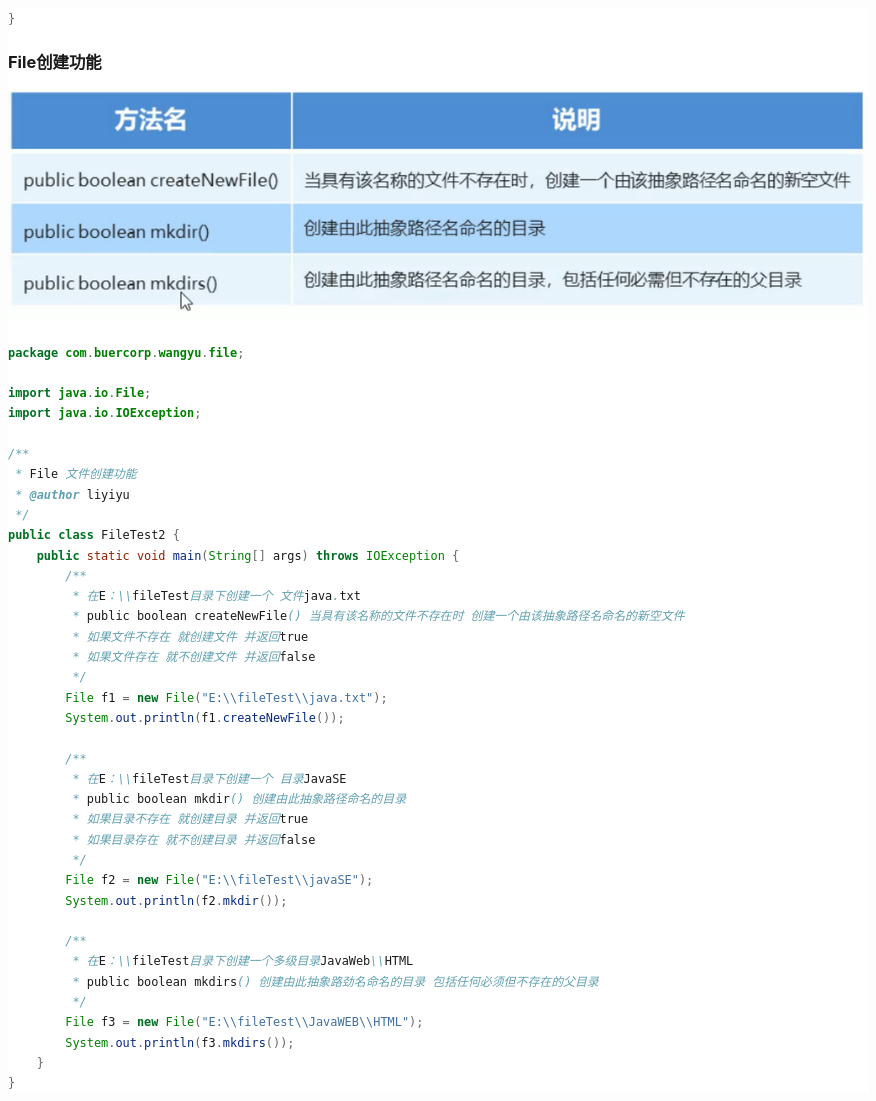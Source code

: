 ```java
}

```



### File创建功能

![image-20240222103550941](image-20240222103550941.png)

```java
package com.buercorp.wangyu.file;

import java.io.File;
import java.io.IOException;

/**
 * File 文件创建功能
 * @author liyiyu
 */
public class FileTest2 {
    public static void main(String[] args) throws IOException {
        /**
         * 在E：\\fileTest目录下创建一个 文件java.txt
         * public boolean createNewFile() 当具有该名称的文件不存在时 创建一个由该抽象路径名命名的新空文件
         * 如果文件不存在 就创建文件 并返回true
         * 如果文件存在 就不创建文件 并返回false
         */
        File f1 = new File("E:\\fileTest\\java.txt");
        System.out.println(f1.createNewFile());

        /**
         * 在E：\\fileTest目录下创建一个 目录JavaSE
         * public boolean mkdir() 创建由此抽象路径命名的目录
         * 如果目录不存在 就创建目录 并返回true
         * 如果目录存在 就不创建目录 并返回false
         */
        File f2 = new File("E:\\fileTest\\javaSE");
        System.out.println(f2.mkdir());

        /**
         * 在E：\\fileTest目录下创建一个多级目录JavaWeb\\HTML
         * public boolean mkdirs() 创建由此抽象路劲名命名的目录 包括任何必须但不存在的父目录
         */
        File f3 = new File("E:\\fileTest\\JavaWEB\\HTML");
        System.out.println(f3.mkdirs());
    }
}

```
